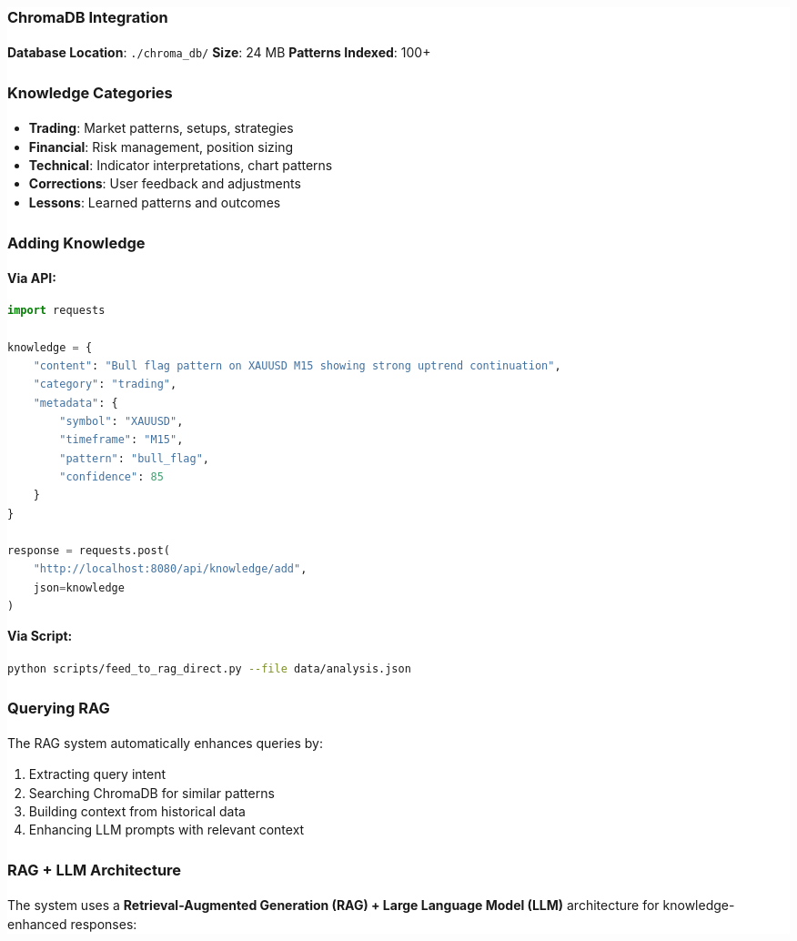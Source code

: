 ### ChromaDB Integration

**Database Location**: `./chroma_db/`
**Size**: 24 MB
**Patterns Indexed**: 100+

### Knowledge Categories

- **Trading**: Market patterns, setups, strategies
- **Financial**: Risk management, position sizing
- **Technical**: Indicator interpretations, chart patterns
- **Corrections**: User feedback and adjustments
- **Lessons**: Learned patterns and outcomes

### Adding Knowledge

**Via API:**
```python
import requests

knowledge = {
    "content": "Bull flag pattern on XAUUSD M15 showing strong uptrend continuation",
    "category": "trading",
    "metadata": {
        "symbol": "XAUUSD",
        "timeframe": "M15",
        "pattern": "bull_flag",
        "confidence": 85
    }
}

response = requests.post(
    "http://localhost:8080/api/knowledge/add",
    json=knowledge
)
```

**Via Script:**
```bash
python scripts/feed_to_rag_direct.py --file data/analysis.json
```

### Querying RAG

The RAG system automatically enhances queries by:
1. Extracting query intent
2. Searching ChromaDB for similar patterns
3. Building context from historical data
4. Enhancing LLM prompts with relevant context

### RAG + LLM Architecture

The system uses a **Retrieval-Augmented Generation (RAG) + Large Language Model (LLM)** architecture for knowledge-enhanced responses:
